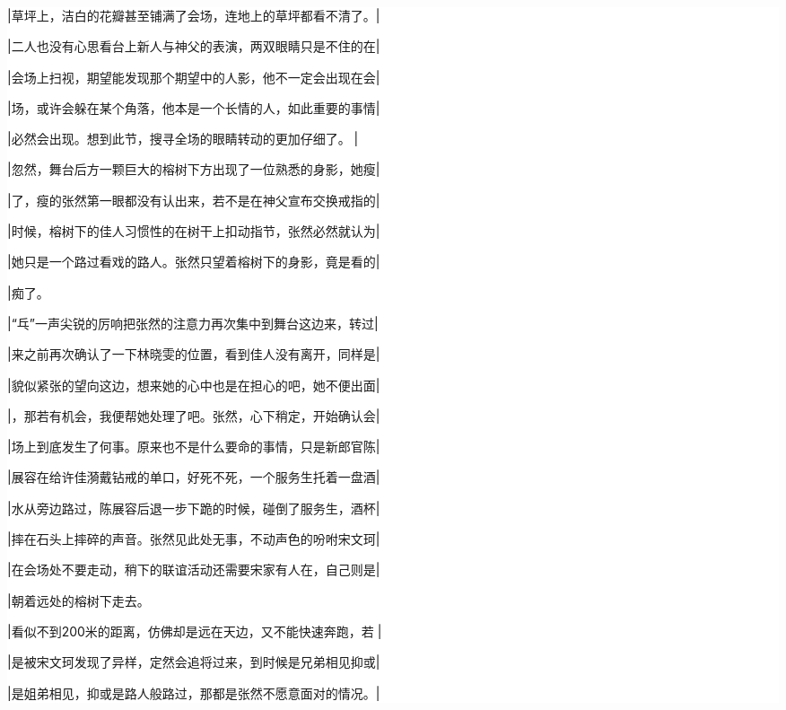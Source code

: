 |草坪上，洁白的花瓣甚至铺满了会场，连地上的草坪都看不清了。|

|二人也没有心思看台上新人与神父的表演，两双眼睛只是不住的在|

|会场上扫视，期望能发现那个期望中的人影，他不一定会出现在会|

|场，或许会躲在某个角落，他本是一个长情的人，如此重要的事情|

|必然会出现。想到此节，搜寻全场的眼睛转动的更加仔细了。 |

|忽然，舞台后方一颗巨大的榕树下方出现了一位熟悉的身影，她瘦|

|了，瘦的张然第一眼都没有认出来，若不是在神父宣布交换戒指的|

|时候，榕树下的佳人习惯性的在树干上扣动指节，张然必然就认为|

|她只是一个路过看戏的路人。张然只望着榕树下的身影，竟是看的|

|痴了。

|“乓”一声尖锐的厉响把张然的注意力再次集中到舞台这边来，转过|

|来之前再次确认了一下林晓雯的位置，看到佳人没有离开，同样是|

|貌似紧张的望向这边，想来她的心中也是在担心的吧，她不便出面|

|，那若有机会，我便帮她处理了吧。张然，心下稍定，开始确认会|

|场上到底发生了何事。原来也不是什么要命的事情，只是新郎官陈|

|展容在给许佳漪戴钻戒的单口，好死不死，一个服务生托着一盘酒|

|水从旁边路过，陈展容后退一步下跪的时候，碰倒了服务生，酒杯|

|摔在石头上摔碎的声音。张然见此处无事，不动声色的吩咐宋文珂|

|在会场处不要走动，稍下的联谊活动还需要宋家有人在，自己则是|

|朝着远处的榕树下走去。

|看似不到200米的距离，仿佛却是远在天边，又不能快速奔跑，若 |

|是被宋文珂发现了异样，定然会追将过来，到时候是兄弟相见抑或|

|是姐弟相见，抑或是路人般路过，那都是张然不愿意面对的情况。|
